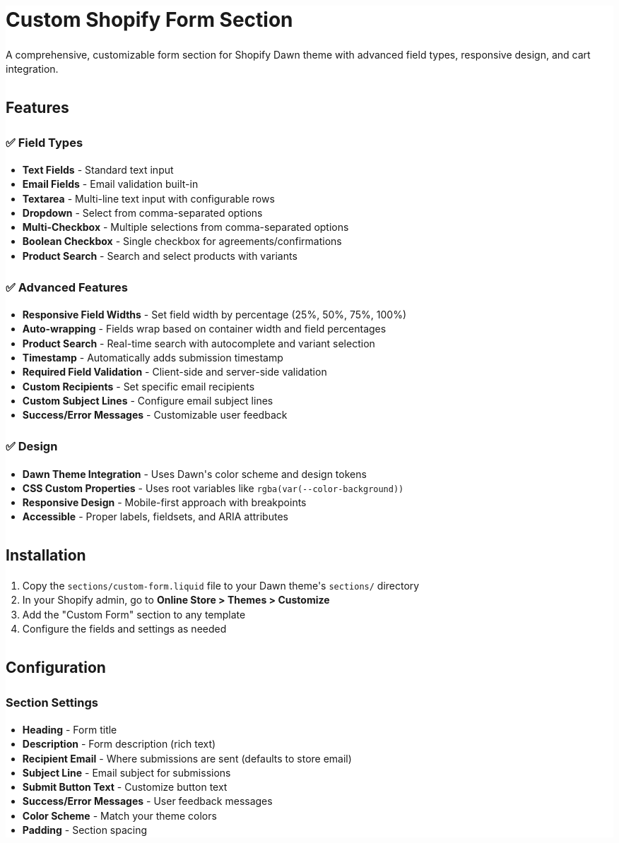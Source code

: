 # Custom Shopify Form Section

A comprehensive, customizable form section for Shopify Dawn theme with advanced field types, responsive design, and cart integration.

## Features

### ✅ Field Types
- **Text Fields** - Standard text input
- **Email Fields** - Email validation built-in
- **Textarea** - Multi-line text input with configurable rows
- **Dropdown** - Select from comma-separated options
- **Multi-Checkbox** - Multiple selections from comma-separated options
- **Boolean Checkbox** - Single checkbox for agreements/confirmations
- **Product Search** - Search and select products with variants

### ✅ Advanced Features
- **Responsive Field Widths** - Set field width by percentage (25%, 50%, 75%, 100%)
- **Auto-wrapping** - Fields wrap based on container width and field percentages
- **Product Search** - Real-time search with autocomplete and variant selection
- **Timestamp** - Automatically adds submission timestamp
- **Required Field Validation** - Client-side and server-side validation
- **Custom Recipients** - Set specific email recipients
- **Custom Subject Lines** - Configure email subject lines
- **Success/Error Messages** - Customizable user feedback

### ✅ Design
- **Dawn Theme Integration** - Uses Dawn's color scheme and design tokens
- **CSS Custom Properties** - Uses root variables like `rgba(var(--color-background))`
- **Responsive Design** - Mobile-first approach with breakpoints
- **Accessible** - Proper labels, fieldsets, and ARIA attributes

## Installation

1. Copy the `sections/custom-form.liquid` file to your Dawn theme's `sections/` directory
2. In your Shopify admin, go to **Online Store > Themes > Customize**
3. Add the "Custom Form" section to any template
4. Configure the fields and settings as needed

## Configuration

### Section Settings
- **Heading** - Form title
- **Description** - Form description (rich text)
- **Recipient Email** - Where submissions are sent (defaults to store email)
- **Subject Line** - Email subject for submissions
- **Submit Button Text** - Customize button text
- **Success/Error Messages** - User feedback messages
- **Color Scheme** - Match your theme colors
- **Padding** - Section spacing
